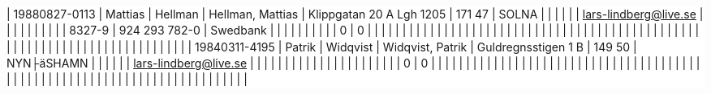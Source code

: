 | 19880827-0113 | Mattias       | Hellman           | Hellman, Mattias                        | Klippgatan 20 A Lgh 1205                               | 171 47     | SOLNA          |                   |                |              |               |               | lars-lindberg@live.se |               |              |              |                    |                      |                         |                          |                       |                           | 8327-9         | 924 293 782-0 | Swedbank                          |                   |                            |                                                             |                  |                     |                     |                |                  |                   | 0                      | 0                             |                          |                                   |                                 |        |            |                    |              |               |                 |                   |                   |                   |                       |          |                                    |                      |                          |                      |                         |               |                       |               |                        |     |                                 |                             |                  |             |                                    |                            |                       |                           |                      |                          |                                      |                          |                 |                   |                                 |             |                              |                  |                 |                      |                 |                              |                                   |                       |                    |                |                |                |                 |                |                     |                     |             |            |                             |                         |                        |               |                 |                   |                         |                |                         |              |                         |                             |                   |                    |                      |
| 19840311-4195 | Patrik        | Widqvist          | Widqvist, Patrik                        | Guldregnsstigen 1 B                                    | 149 50     | NYN├äSHAMN      |                   |                |              |               |               | lars-lindberg@live.se |               |              |              |                    |                      |                         |                          |                       |                           |                |               |                                   |                   |                            |                                                             |                  |                     |                     |                |                  |                   | 0                      | 0                             |                          |                                   |                                 |        |            |                    |              |               |                 |                   |                   |                   |                       |          |                                    |                      |                          |                      |                         |               |                       |               |                        |     |                                 |                             |                  |             |                                    |                            |                       |                           |                      |                          |                                      |                          |                 |                   |                                 |             |                              |                  |                 |                      |                 |                              |                                   |                       |                    |                |                |                |                 |                |                     |                     |             |            |                             |                         |                        |               |                 |                   |                         |                |                         |              |                         |                             |                   |                    |                      |